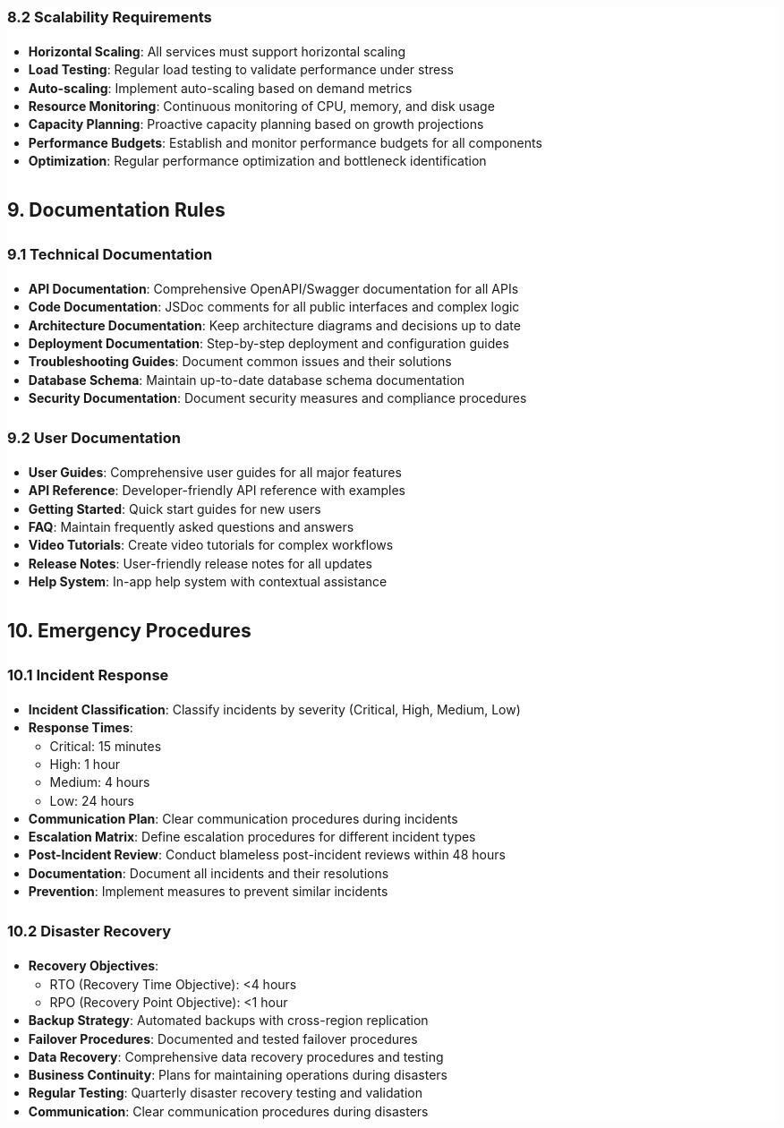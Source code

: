 ### 8.2 Scalability Requirements
- **Horizontal Scaling**: All services must support horizontal scaling
- **Load Testing**: Regular load testing to validate performance under stress
- **Auto-scaling**: Implement auto-scaling based on demand metrics
- **Resource Monitoring**: Continuous monitoring of CPU, memory, and disk usage
- **Capacity Planning**: Proactive capacity planning based on growth projections
- **Performance Budgets**: Establish and monitor performance budgets for all components
- **Optimization**: Regular performance optimization and bottleneck identification

## 9. Documentation Rules

### 9.1 Technical Documentation
- **API Documentation**: Comprehensive OpenAPI/Swagger documentation for all APIs
- **Code Documentation**: JSDoc comments for all public interfaces and complex logic
- **Architecture Documentation**: Keep architecture diagrams and decisions up to date
- **Deployment Documentation**: Step-by-step deployment and configuration guides
- **Troubleshooting Guides**: Document common issues and their solutions
- **Database Schema**: Maintain up-to-date database schema documentation
- **Security Documentation**: Document security measures and compliance procedures

### 9.2 User Documentation
- **User Guides**: Comprehensive user guides for all major features
- **API Reference**: Developer-friendly API reference with examples
- **Getting Started**: Quick start guides for new users
- **FAQ**: Maintain frequently asked questions and answers
- **Video Tutorials**: Create video tutorials for complex workflows
- **Release Notes**: User-friendly release notes for all updates
- **Help System**: In-app help system with contextual assistance

## 10. Emergency Procedures

### 10.1 Incident Response
- **Incident Classification**: Classify incidents by severity (Critical, High, Medium, Low)
- **Response Times**: 
  - Critical: 15 minutes
  - High: 1 hour
  - Medium: 4 hours
  - Low: 24 hours
- **Communication Plan**: Clear communication procedures during incidents
- **Escalation Matrix**: Define escalation procedures for different incident types
- **Post-Incident Review**: Conduct blameless post-incident reviews within 48 hours
- **Documentation**: Document all incidents and their resolutions
- **Prevention**: Implement measures to prevent similar incidents

### 10.2 Disaster Recovery
- **Recovery Objectives**: 
  - RTO (Recovery Time Objective): <4 hours
  - RPO (Recovery Point Objective): <1 hour
- **Backup Strategy**: Automated backups with cross-region replication
- **Failover Procedures**: Documented and tested failover procedures
- **Data Recovery**: Comprehensive data recovery procedures and testing
- **Business Continuity**: Plans for maintaining operations during disasters
- **Regular Testing**: Quarterly disaster recovery testing and validation
- **Communication**: Clear communication procedures during disasters
